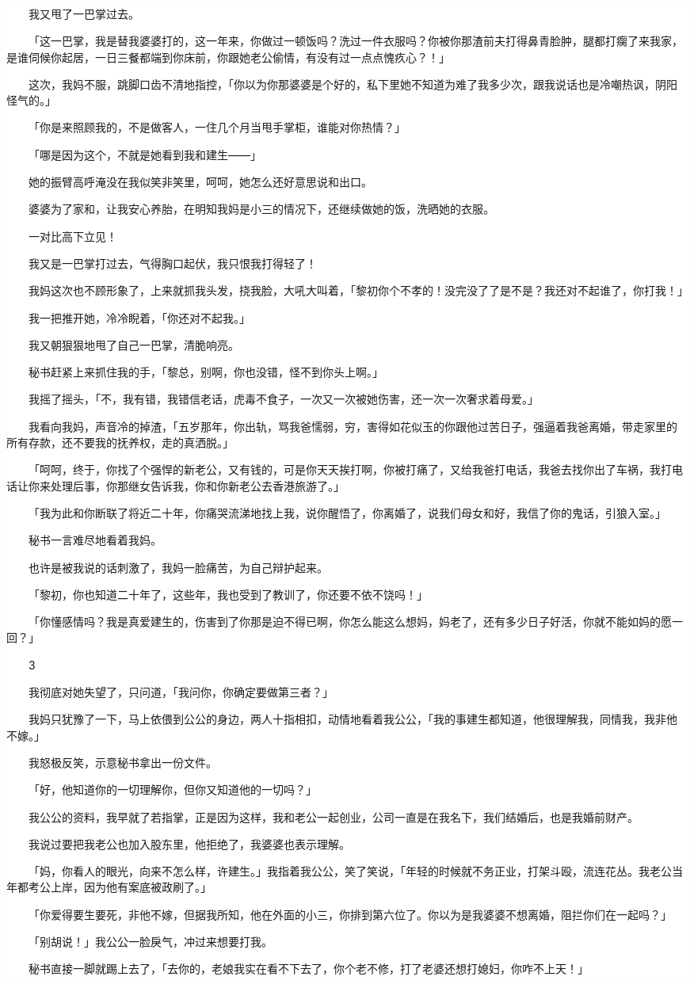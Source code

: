 &emsp;&emsp;我又甩了一巴掌过去。  
  
&emsp;&emsp;「这一巴掌，我是替我婆婆打的，这一年来，你做过一顿饭吗？洗过一件衣服吗？你被你那渣前夫打得鼻青脸肿，腿都打瘸了来我家，是谁伺候你起居，一日三餐都端到你床前，你跟她老公偷情，有没有过一点点愧疚心？！」  
  
&emsp;&emsp;这次，我妈不服，跳脚口齿不清地指控，「你以为你那婆婆是个好的，私下里她不知道为难了我多少次，跟我说话也是冷嘲热讽，阴阳怪气的。」  
  
&emsp;&emsp;「你是来照顾我的，不是做客人，一住几个月当甩手掌柜，谁能对你热情？」  
  
&emsp;&emsp;「哪是因为这个，不就是她看到我和建生——」  
  
&emsp;&emsp;她的振臂高呼淹没在我似笑非笑里，呵呵，她怎么还好意思说和出口。  
  
&emsp;&emsp;婆婆为了家和，让我安心养胎，在明知我妈是小三的情况下，还继续做她的饭，洗晒她的衣服。  
  
&emsp;&emsp;一对比高下立见！  
  
&emsp;&emsp;我又是一巴掌打过去，气得胸口起伏，我只恨我打得轻了！  
  
&emsp;&emsp;我妈这次也不顾形象了，上来就抓我头发，挠我脸，大吼大叫着，「黎初你个不孝的！没完没了了是不是？我还对不起谁了，你打我！」  
  
&emsp;&emsp;我一把推开她，冷冷睨着，「你还对不起我。」  
  
&emsp;&emsp;我又朝狠狠地甩了自己一巴掌，清脆响亮。  
  
&emsp;&emsp;秘书赶紧上来抓住我的手，「黎总，别啊，你也没错，怪不到你头上啊。」  
  
&emsp;&emsp;我摇了摇头，「不，我有错，我错信老话，虎毒不食子，一次又一次被她伤害，还一次一次奢求着母爱。」  
  
&emsp;&emsp;我看向我妈，声音冷的掉渣，「五岁那年，你出轨，骂我爸懦弱，穷，害得如花似玉的你跟他过苦日子，强逼着我爸离婚，带走家里的所有存款，还不要我的抚养权，走的真洒脱。」  
  
&emsp;&emsp;「呵呵，终于，你找了个强悍的新老公，又有钱的，可是你天天挨打啊，你被打痛了，又给我爸打电话，我爸去找你出了车祸，我打电话让你来处理后事，你那继女告诉我，你和你新老公去香港旅游了。」  
  
&emsp;&emsp;「我为此和你断联了将近二十年，你痛哭流涕地找上我，说你醒悟了，你离婚了，说我们母女和好，我信了你的鬼话，引狼入室。」  
  
&emsp;&emsp;秘书一言难尽地看着我妈。  
  
&emsp;&emsp;也许是被我说的话刺激了，我妈一脸痛苦，为自己辩护起来。  
  
&emsp;&emsp;「黎初，你也知道二十年了，这些年，我也受到了教训了，你还要不依不饶吗！」  
  
&emsp;&emsp;「你懂感情吗？我是真爱建生的，伤害到了你那是迫不得已啊，你怎么能这么想妈，妈老了，还有多少日子好活，你就不能如妈的愿一回？」  
  
&emsp;&emsp;3  
  
&emsp;&emsp;我彻底对她失望了，只问道，「我问你，你确定要做第三者？」  
  
&emsp;&emsp;我妈只犹豫了一下，马上依偎到公公的身边，两人十指相扣，动情地看着我公公，「我的事建生都知道，他很理解我，同情我，我非他不嫁。」  
  
&emsp;&emsp;我怒极反笑，示意秘书拿出一份文件。  
  
&emsp;&emsp;「好，他知道你的一切理解你，但你又知道他的一切吗？」  
  
&emsp;&emsp;我公公的资料，我早就了若指掌，正是因为这样，我和老公一起创业，公司一直是在我名下，我们结婚后，也是我婚前财产。  
  
&emsp;&emsp;我说过要把我老公也加入股东里，他拒绝了，我婆婆也表示理解。  
  
&emsp;&emsp;「妈，你看人的眼光，向来不怎么样，许建生。」我指着我公公，笑了笑说，「年轻的时候就不务正业，打架斗殴，流连花丛。我老公当年都考公上岸，因为他有案底被政刷了。」  
  
&emsp;&emsp;「你爱得要生要死，非他不嫁，但据我所知，他在外面的小三，你排到第六位了。你以为是我婆婆不想离婚，阻拦你们在一起吗？」  
  
&emsp;&emsp;「别胡说！」我公公一脸戾气，冲过来想要打我。  
  
&emsp;&emsp;秘书直接一脚就踢上去了，「去你的，老娘我实在看不下去了，你个老不修，打了老婆还想打媳妇，你咋不上天！」  
  